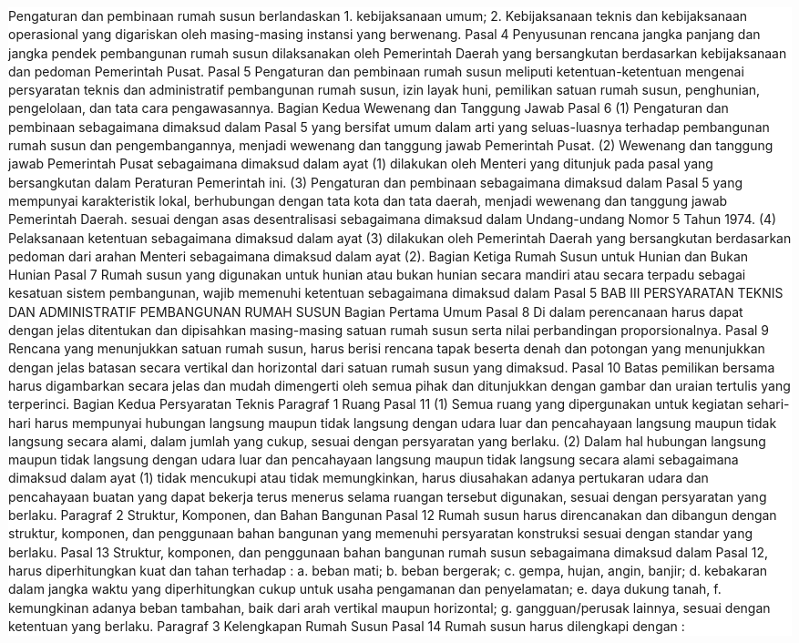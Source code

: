 Pengaturan dan pembinaan rumah susun berlandaskan 1. kebijaksanaan umum;
2. Kebijaksanaan teknis dan kebijaksanaan operasional yang digariskan oleh masing-masing instansi yang berwenang.
Pasal 4
Penyusunan rencana jangka panjang dan jangka pendek pembangunan rumah susun dilaksanakan oleh Pemerintah Daerah yang bersangkutan berdasarkan kebijaksanaan dan pedoman Pemerintah Pusat.
Pasal 5
Pengaturan dan pembinaan rumah susun meliputi ketentuan-ketentuan mengenai persyaratan teknis dan administratif pembangunan rumah susun, izin layak huni, pemilikan satuan rumah susun, penghunian, pengelolaan, dan tata cara pengawasannya.
Bagian Kedua Wewenang dan Tanggung Jawab
Pasal 6
(1) Pengaturan dan pembinaan sebagaimana dimaksud dalam Pasal 5 yang bersifat umum dalam arti yang seluas-luasnya terhadap pembangunan rumah susun dan pengembangannya, menjadi wewenang dan tanggung jawab Pemerintah Pusat.
(2) Wewenang dan tanggung jawab Pemerintah Pusat sebagaimana dimaksud dalam ayat (1) dilakukan oleh Menteri yang ditunjuk pada pasal yang bersangkutan dalam Peraturan Pemerintah ini.
(3) Pengaturan dan pembinaan sebagaimana dimaksud dalam Pasal 5 yang mempunyai karakteristik lokal, berhubungan dengan tata kota dan tata daerah, menjadi wewenang dan tanggung jawab Pemerintah Daerah. sesuai dengan asas desentralisasi sebagaimana dimaksud dalam Undang-undang Nomor 5 Tahun 1974.
(4) Pelaksanaan ketentuan sebagaimana dimaksud dalam ayat (3) dilakukan oleh Pemerintah Daerah yang bersangkutan berdasarkan pedoman dari arahan Menteri sebagaimana dimaksud dalam ayat (2).
Bagian Ketiga Rumah Susun untuk Hunian dan Bukan Hunian
Pasal 7
Rumah susun yang digunakan untuk hunian atau bukan hunian secara mandiri atau secara terpadu sebagai kesatuan sistem pembangunan, wajib memenuhi ketentuan sebagaimana dimaksud dalam Pasal 5
BAB III PERSYARATAN TEKNIS DAN ADMINISTRATIF PEMBANGUNAN RUMAH SUSUN
Bagian Pertama Umum
Pasal 8
Di dalam perencanaan harus dapat dengan jelas ditentukan dan dipisahkan masing-masing satuan rumah susun serta nilai perbandingan proporsionalnya.
Pasal 9
Rencana yang menunjukkan satuan rumah susun, harus berisi rencana tapak beserta denah dan potongan yang menunjukkan dengan jelas batasan secara vertikal dan horizontal dari satuan rumah susun yang dimaksud.
Pasal 10
Batas pemilikan bersama harus digambarkan secara jelas dan mudah dimengerti oleh semua pihak dan ditunjukkan dengan gambar dan uraian tertulis yang terperinci.
Bagian Kedua Persyaratan Teknis Paragraf 1 Ruang
Pasal 11
(1) Semua ruang yang dipergunakan untuk kegiatan sehari-hari harus mempunyai hubungan langsung maupun tidak langsung dengan udara luar dan pencahayaan langsung maupun tidak langsung secara alami, dalam jumlah yang cukup, sesuai dengan persyaratan yang berlaku.
(2) Dalam hal hubungan langsung maupun tidak langsung dengan udara luar dan pencahayaan langsung maupun tidak langsung secara alami sebagaimana dimaksud dalam ayat (1) tidak mencukupi atau tidak memungkinkan, harus diusahakan adanya pertukaran udara dan pencahayaan buatan yang dapat bekerja terus menerus selama ruangan tersebut digunakan, sesuai dengan persyaratan yang berlaku. Paragraf 2 Struktur, Komponen, dan Bahan Bangunan
Pasal 12
Rumah susun harus direncanakan dan dibangun dengan struktur, komponen, dan penggunaan bahan bangunan yang memenuhi persyaratan konstruksi sesuai dengan standar yang berlaku.
Pasal 13
Struktur, komponen, dan penggunaan bahan bangunan rumah susun sebagaimana dimaksud dalam Pasal 12, harus diperhitungkan kuat dan tahan terhadap :
a. beban mati;
b. beban bergerak;
c. gempa, hujan, angin, banjir;
d. kebakaran dalam jangka waktu yang diperhitungkan cukup untuk usaha pengamanan dan penyelamatan;
e. daya dukung tanah, f. kemungkinan adanya beban tambahan, baik dari arah vertikal maupun horizontal;
g. gangguan/perusak lainnya, sesuai dengan ketentuan yang berlaku. Paragraf 3 Kelengkapan Rumah Susun
Pasal 14
Rumah susun harus dilengkapi dengan :